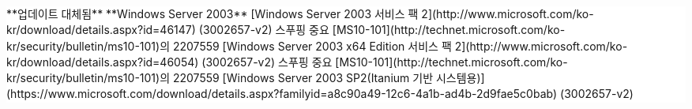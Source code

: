 </td>
<td style="border:1px solid black;">
**업데이트 대체됨**

</td>
</tr>
<tr>
<td style="border:1px solid black;" colspan="4">
**Windows Server 2003**

</td>
</tr>
<tr>
<td style="border:1px solid black;">
[Windows Server 2003 서비스 팩 2](http://www.microsoft.com/ko-kr/download/details.aspx?id=46147)  
(3002657-v2)

</td>
<td style="border:1px solid black;">
스푸핑

</td>
<td style="border:1px solid black;">
중요

</td>
<td style="border:1px solid black;">
[MS10-101](http://technet.microsoft.com/ko-kr/security/bulletin/ms10-101)의 2207559

</td>
</tr>
<tr>
<td style="border:1px solid black;">
[Windows Server 2003 x64 Edition 서비스 팩 2](http://www.microsoft.com/ko-kr/download/details.aspx?id=46054)  
(3002657-v2)

</td>
<td style="border:1px solid black;">
스푸핑

</td>
<td style="border:1px solid black;">
중요

</td>
<td style="border:1px solid black;">
[MS10-101](http://technet.microsoft.com/ko-kr/security/bulletin/ms10-101)의 2207559

</td>
</tr>
<tr>
<td style="border:1px solid black;">
[Windows Server 2003 SP2(Itanium 기반 시스템용)](https://www.microsoft.com/download/details.aspx?familyid=a8c90a49-12c6-4a1b-ad4b-2d9fae5c0bab)  
(3002657-v2)
